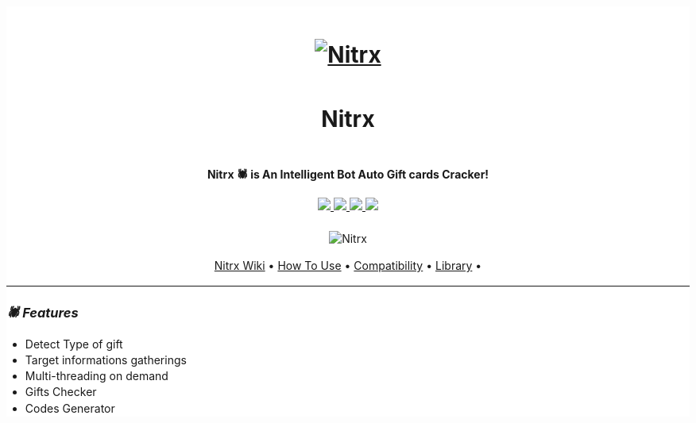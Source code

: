 <h1 align="center">
  <br>
  <a href="https://github.com/BrahimJarrar">
    <img src="https://images.discordapp.net/avatars/482584715673600026/3813e13cf3e89eb5ab314dcda58f5d96.png?size=512" alt="Nitrx " width="250">
  </a>
  </br>
  <br>
  Nitrx
  </br>
</h1>

<h4 align="center">
  <br>Nitrx 🕷️ is An Intelligent Bot Auto Gift cards Cracker!</br>
</h4>

<p align="center">
  <a href="https://discord.gg/sJbmQVs">
    <img src="https://discordapp.com/api/guilds/651810770958417920/embed.png">
  </a>
  
  <a href="https://github.com/BrahimJarrar/">
    <img src="https://img.shields.io/github/license/BrahimJarrar/Nitrx">
  </a>

  <a href="https://pypi.org/project/Orusula/">
    <img src="https://img.shields.io/badge/pypi-Nitrx-red.svg">
  </a>

  <a href="https://travis-ci.com/BrahimJarrar/Nitrx">
    <img src="https://api.travis-ci.com/BrahimJarrar/Nitrx.svg">
  </a>
  <br></br>
  <img src="https://github.com/BrahimJarrar/Nitrx/blob/master/Screen/nitrx.PNG" alt="Nitrx " width="95%">
</p>

<p align="center">
  <a href="https://github.com/BrahimJarrar/Nitrx/wiki">Nitrx Wiki</a> •
  <a href="https://github.com/BrahimJarrar/Nitrx/wiki/Usage">How To Use</a> •
  <a href="https://github.com/BrahimJarrar/Nitrx/wiki/Compatibility-&-Dependencies">Compatibility</a> •
  <a href="https://github.com/BrahimJarrar/Nitrx/wiki/Nitrx-Library">Library</a> •
</p>

-------------------------------------

### _🕷️ Features_

- Detect Type of gift
- Target informations gatherings
- Multi-threading on demand
- Gifts Checker
- Codes Generator
